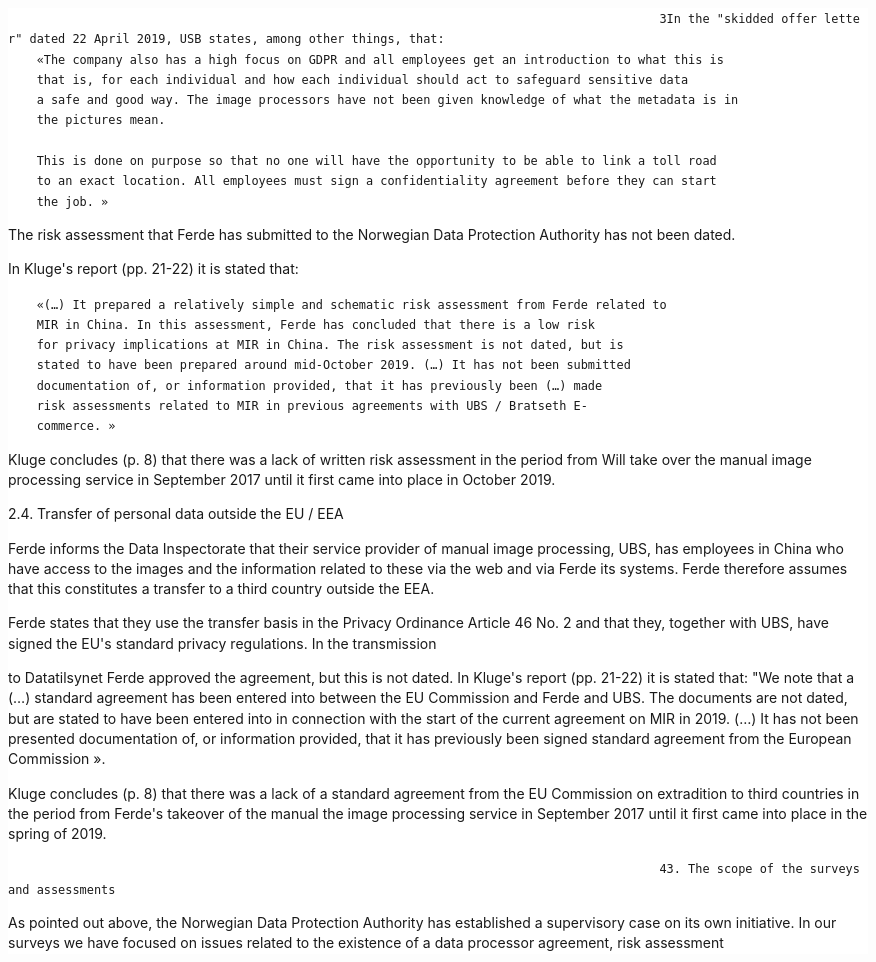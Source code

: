                                                                                                3In the "skidded offer letter" dated 22 April 2019, USB states, among other things, that:
        «The company also has a high focus on GDPR and all employees get an introduction to what this is
        that is, for each individual and how each individual should act to safeguard sensitive data
        a safe and good way. The image processors have not been given knowledge of what the metadata is in
        the pictures mean.

        This is done on purpose so that no one will have the opportunity to be able to link a toll road
        to an exact location. All employees must sign a confidentiality agreement before they can start
        the job. »

The risk assessment that Ferde has submitted to the Norwegian Data Protection Authority has not been dated.

In Kluge's report (pp. 21-22) it is stated that:

        «(…) It prepared a relatively simple and schematic risk assessment from Ferde related to
        MIR in China. In this assessment, Ferde has concluded that there is a low risk
        for privacy implications at MIR in China. The risk assessment is not dated, but is
        stated to have been prepared around mid-October 2019. (…) It has not been submitted
        documentation of, or information provided, that it has previously been (…) made
        risk assessments related to MIR in previous agreements with UBS / Bratseth E-
        commerce. »

Kluge concludes (p. 8) that there was a lack of written risk assessment in the period from
Will take over the manual image processing service in September 2017 until it
first came into place in October 2019.

2.4. Transfer of personal data outside the EU / EEA

Ferde informs the Data Inspectorate that their service provider of manual image processing, UBS,
has employees in China who have access to the images and the information related to these via the web and via
Ferde its systems. Ferde therefore assumes that this constitutes a transfer to a third country
outside the EEA.

Ferde states that they use the transfer basis in the Privacy Ordinance Article 46 No. 2 and
that they, together with UBS, have signed the EU's standard privacy regulations. In the transmission

to Datatilsynet Ferde approved the agreement, but this is not dated.
In Kluge's report (pp. 21-22) it is stated that:
        "We note that a (…) standard agreement has been entered into between the EU Commission and
        Ferde and UBS. The documents are not dated, but are stated to have been entered into
        in connection with the start of the current agreement on MIR in 2019. (…) It has not been presented
        documentation of, or information provided, that it has previously been signed
        standard agreement from the European Commission ».

Kluge concludes (p. 8) that there was a lack of a standard agreement from the EU Commission on
extradition to third countries in the period from Ferde's takeover of the manual
the image processing service in September 2017 until it first came into place in the spring of 2019.

                                                                                               43. The scope of the surveys and assessments
As pointed out above, the Norwegian Data Protection Authority has established a supervisory case on its own initiative. In our surveys
we have focused on issues related to the existence of a data processor agreement, risk assessment
